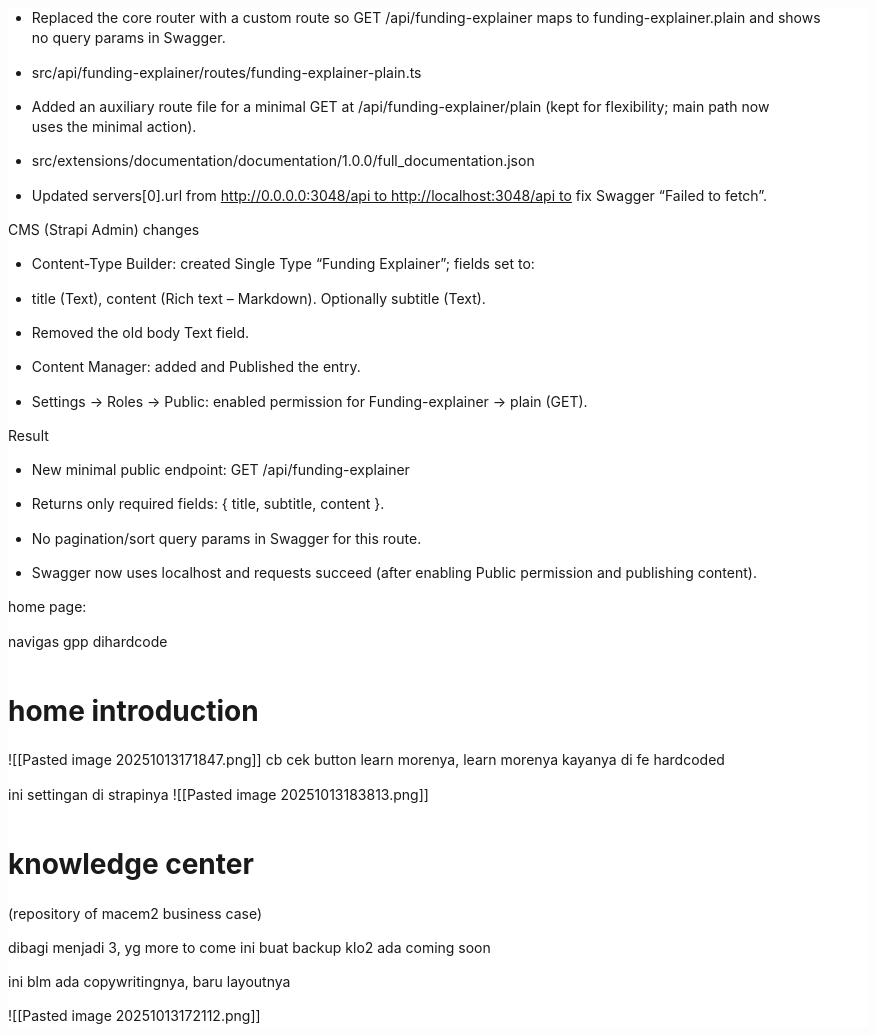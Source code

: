 - Replaced the core router with a custom route so GET /api/funding-explainer maps to funding-explainer.plain and shows no query params in Swagger.

- src/api/funding-explainer/routes/funding-explainer-plain.ts

- Added an auxiliary route file for a minimal GET at /api/funding-explainer/plain (kept for flexibility; main path now uses the minimal action).

- src/extensions/documentation/documentation/1.0.0/full_documentation.json

- Updated servers[0].url from http://0.0.0.0:3048/api to http://localhost:3048/api to fix Swagger “Failed to fetch”.

CMS (Strapi Admin) changes

- Content-Type Builder: created Single Type “Funding Explainer”; fields set to:

- title (Text), content (Rich text – Markdown). Optionally subtitle (Text).

- Removed the old body Text field.

- Content Manager: added and Published the entry.

- Settings → Roles → Public: enabled permission for Funding-explainer → plain (GET).

Result

- New minimal public endpoint: GET /api/funding-explainer

- Returns only required fields: { title, subtitle, content }.

- No pagination/sort query params in Swagger for this route.

- Swagger now uses localhost and requests succeed (after enabling Public permission and publishing content).


home page: 

navigas gpp dihardcode

# **home introduction**
![[Pasted image 20251013171847.png]]
cb cek button learn morenya, learn morenya kayanya di fe hardcoded

 ini settingan di strapinya
![[Pasted image 20251013183813.png]]


# **knowledge center**
(repository of macem2 business case) 

dibagi menjadi 3, yg more to come ini buat backup klo2 ada coming soon

ini blm ada copywritingnya, baru layoutnya

![[Pasted image 20251013172112.png]]
